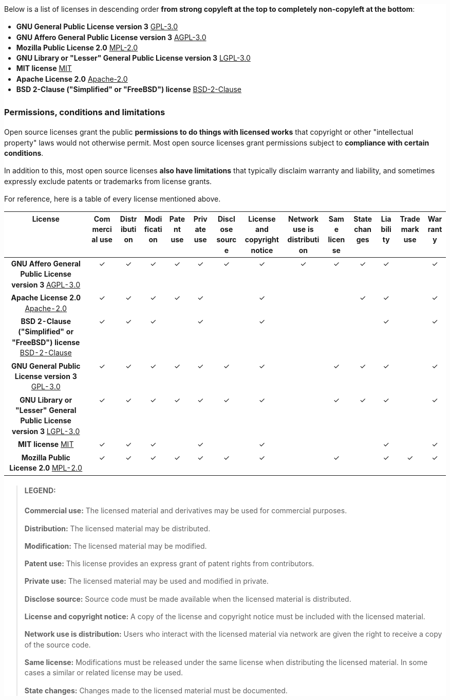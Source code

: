 Below is a list of licenses in descending order **from strong copyleft at the top to completely non-copyleft at the bottom**:

- **GNU General Public License version 3** [GPL-3.0](https://www.gnu.org/licenses/gpl.html)
- **GNU Affero General Public License version 3** [AGPL-3.0](https://www.gnu.org/licenses/agpl.html)
- **Mozilla Public License 2.0** [MPL-2.0](https://www.mozilla.org/MPL/)
- **GNU Library or "Lesser" General Public License version 3** [LGPL-3.0](https://www.gnu.org/licenses/lgpl.html)
- **MIT license** [MIT](https://opensource.org/licenses/MIT)
- **Apache License 2.0** [Apache-2.0](https://apache.org/licenses/LICENSE-2.0)
- **BSD 2-Clause ("Simplified" or "FreeBSD") license** [BSD-2-Clause](https://opensource.org/licenses/BSD-2-Clause)

### Permissions, conditions and limitations

Open source licenses grant the public **permissions to do things with licensed works** that copyright or other "intellectual property" laws would not otherwise permit. Most open source licenses grant permissions subject to **compliance with certain conditions**.

In addition to this, most open source licenses **also have limitations** that typically disclaim warranty and liability, and sometimes expressly exclude patents or trademarks from license grants.

For reference, here is a table of every license mentioned above.

|                                                    **License**                                                    | **Commercial use** | **Distribution** | **Modification** | **Patent use** | **Private use** | **Disclose source** | **License and copyright notice** | **Network use is distribution** | **Same license** | **State changes** | **Liability** | **Trademark use** | **Warranty** |
| :---------------------------------------------------------------------------------------------------------------: | :----------------: | :--------------: | :--------------: | :------------: | :-------------: | :-----------------: | :------------------------------: | :-----------------------------: | :--------------: | :---------------: | :-----------: | :---------------: | :----------: |
|        **GNU Affero General Public License version 3** [AGPL-3.0](https://www.gnu.org/licenses/agpl.html)         |         ✓          |        ✓         |        ✓         |       ✓        |        ✓        |          ✓          |                ✓                 |                ✓                |        ✓         |         ✓         |       ✓       |                   |      ✓       |
|                   **Apache License 2.0** [Apache-2.0](https://apache.org/licenses/LICENSE-2.0)                    |         ✓          |        ✓         |        ✓         |       ✓        |        ✓        |                     |                ✓                 |                                 |                  |         ✓         |       ✓       |                   |      ✓       |
| **BSD 2-Clause ("Simplified" or "FreeBSD") license** [BSD-2-Clause](https://opensource.org/licenses/BSD-2-Clause) |         ✓          |        ✓         |        ✓         |                |        ✓        |                     |                ✓                 |                                 |                  |                   |       ✓       |                   |      ✓       |
|             **GNU General Public License version 3** [GPL-3.0](https://www.gnu.org/licenses/gpl.html)             |         ✓          |        ✓         |        ✓         |       ✓        |        ✓        |          ✓          |                ✓                 |                                 |        ✓         |         ✓         |       ✓       |                   |      ✓       |
|  **GNU Library or "Lesser" General Public License version 3** [LGPL-3.0](https://www.gnu.org/licenses/lgpl.html)  |         ✓          |        ✓         |        ✓         |       ✓        |        ✓        |          ✓          |                ✓                 |                                 |        ✓         |         ✓         |       ✓       |                   |      ✓       |
|                            **MIT license** [MIT](https://opensource.org/licenses/MIT)                             |         ✓          |        ✓         |        ✓         |                |        ✓        |                     |                ✓                 |                                 |                  |                   |       ✓       |                   |      ✓       |
|                      **Mozilla Public License 2.0** [MPL-2.0](https://www.mozilla.org/MPL/)                       |         ✓          |        ✓         |        ✓         |       ✓        |        ✓        |          ✓          |                ✓                 |                                 |        ✓         |                   |       ✓       |         ✓         |      ✓       |

> #### LEGEND:
>
> **Commercial use:** The licensed material and derivatives may be used for commercial purposes.
>
> **Distribution:** The licensed material may be distributed.
>
> **Modification:** The licensed material may be modified.
>
> **Patent use:** This license provides an express grant of patent rights from contributors.
>
> **Private use:** The licensed material may be used and modified in private.
>
> **Disclose source:** Source code must be made available when the licensed material is distributed.
>
> **License and copyright notice:** A copy of the license and copyright notice must be included with the licensed material.
>
> **Network use is distribution:** Users who interact with the licensed material via network are given the right to receive a copy of the source code.
>
> **Same license:** Modifications must be released under the same license when distributing the licensed material. In some cases a similar or related license may be used.
>
> **State changes:** Changes made to the licensed material must be documented.
>